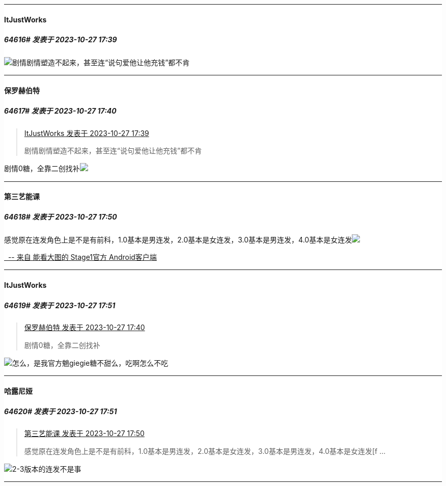 *****

####  ItJustWorks  
##### 64616#       发表于 2023-10-27 17:39

<img src="https://static.saraba1st.com/image/smiley/face2017/049.png" referrerpolicy="no-referrer">剧情剧情塑造不起来，甚至连“说句爱他让他充钱”都不肯

*****

####  保罗赫伯特  
##### 64617#       发表于 2023-10-27 17:40

<blockquote><a href="httphttps://bbs.saraba1st.com/2b/forum.php?mod=redirect&amp;goto=findpost&amp;pid=62849893&amp;ptid=2112635" target="_blank">ItJustWorks 发表于 2023-10-27 17:39</a>

剧情剧情塑造不起来，甚至连“说句爱他让他充钱”都不肯</blockquote>
剧情0糖，全靠二创找补<img src="https://static.saraba1st.com/image/smiley/face2017/067.png" referrerpolicy="no-referrer">


*****

####  第三艺能课  
##### 64618#       发表于 2023-10-27 17:50

感觉原在连发角色上是不是有前科，1.0基本是男连发，2.0基本是女连发，3.0基本是男连发，4.0基本是女连发<img src="https://static.saraba1st.com/image/smiley/face2017/035.png" referrerpolicy="no-referrer">

[  -- 来自 能看大图的 Stage1官方 Android客户端](https://www.coolapk.com/apk/140634)

*****

####  ItJustWorks  
##### 64619#       发表于 2023-10-27 17:51

<blockquote><a href="httphttps://bbs.saraba1st.com/2b/forum.php?mod=redirect&amp;goto=findpost&amp;pid=62849922&amp;ptid=2112635" target="_blank">保罗赫伯特 发表于 2023-10-27 17:40</a>

剧情0糖，全靠二创找补</blockquote>
<img src="https://static.saraba1st.com/image/smiley/face2017/067.png" referrerpolicy="no-referrer">怎么，是我官方魈giegie糖不甜么，吃啊怎么不吃

*****

####  哈露尼娅  
##### 64620#       发表于 2023-10-27 17:51

<blockquote><a href="httphttps://bbs.saraba1st.com/2b/forum.php?mod=redirect&amp;goto=findpost&amp;pid=62850058&amp;ptid=2112635" target="_blank">第三艺能课 发表于 2023-10-27 17:50</a>

感觉原在连发角色上是不是有前科，1.0基本是男连发，2.0基本是女连发，3.0基本是男连发，4.0基本是女连发[f ...</blockquote>
<img src="https://static.saraba1st.com/image/smiley/face2017/067.png" referrerpolicy="no-referrer">2-3版本的连发不是事


*****
